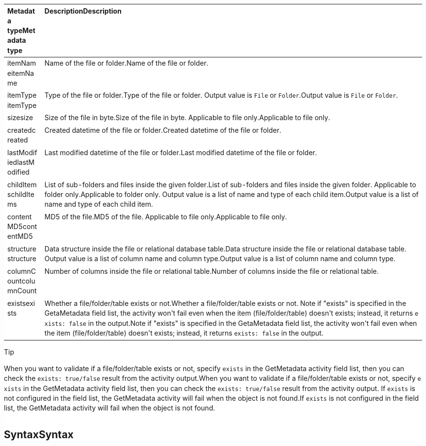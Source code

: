 | <span data-ttu-id="db855-236">Metadata type</span><span class="sxs-lookup"><span data-stu-id="db855-236">Metadata type</span></span> | <span data-ttu-id="db855-237">Description</span><span class="sxs-lookup"><span data-stu-id="db855-237">Description</span></span> |
|:--- |:--- |
| <span data-ttu-id="db855-238">itemName</span><span class="sxs-lookup"><span data-stu-id="db855-238">itemName</span></span> | <span data-ttu-id="db855-239">Name of the file or folder.</span><span class="sxs-lookup"><span data-stu-id="db855-239">Name of the file or folder.</span></span> |
| <span data-ttu-id="db855-240">itemType</span><span class="sxs-lookup"><span data-stu-id="db855-240">itemType</span></span> | <span data-ttu-id="db855-241">Type of the file or folder.</span><span class="sxs-lookup"><span data-stu-id="db855-241">Type of the file or folder.</span></span> <span data-ttu-id="db855-242">Output value is `File` or `Folder`.</span><span class="sxs-lookup"><span data-stu-id="db855-242">Output value is `File` or `Folder`.</span></span> |
| <span data-ttu-id="db855-243">size</span><span class="sxs-lookup"><span data-stu-id="db855-243">size</span></span> | <span data-ttu-id="db855-244">Size of the file in byte.</span><span class="sxs-lookup"><span data-stu-id="db855-244">Size of the file in byte.</span></span> <span data-ttu-id="db855-245">Applicable to file only.</span><span class="sxs-lookup"><span data-stu-id="db855-245">Applicable to file only.</span></span> |
| <span data-ttu-id="db855-246">created</span><span class="sxs-lookup"><span data-stu-id="db855-246">created</span></span> | <span data-ttu-id="db855-247">Created datetime of the file or folder.</span><span class="sxs-lookup"><span data-stu-id="db855-247">Created datetime of the file or folder.</span></span> |
| <span data-ttu-id="db855-248">lastModified</span><span class="sxs-lookup"><span data-stu-id="db855-248">lastModified</span></span> | <span data-ttu-id="db855-249">Last modified datetime of the file or folder.</span><span class="sxs-lookup"><span data-stu-id="db855-249">Last modified datetime of the file or folder.</span></span> |
| <span data-ttu-id="db855-250">childItems</span><span class="sxs-lookup"><span data-stu-id="db855-250">childItems</span></span> | <span data-ttu-id="db855-251">List of sub-folders and files inside the given folder.</span><span class="sxs-lookup"><span data-stu-id="db855-251">List of sub-folders and files inside the given folder.</span></span> <span data-ttu-id="db855-252">Applicable to folder only.</span><span class="sxs-lookup"><span data-stu-id="db855-252">Applicable to folder only.</span></span> <span data-ttu-id="db855-253">Output value is a list of name and type of each child item.</span><span class="sxs-lookup"><span data-stu-id="db855-253">Output value is a list of name and type of each child item.</span></span> |
| <span data-ttu-id="db855-254">contentMD5</span><span class="sxs-lookup"><span data-stu-id="db855-254">contentMD5</span></span> | <span data-ttu-id="db855-255">MD5 of the file.</span><span class="sxs-lookup"><span data-stu-id="db855-255">MD5 of the file.</span></span> <span data-ttu-id="db855-256">Applicable to file only.</span><span class="sxs-lookup"><span data-stu-id="db855-256">Applicable to file only.</span></span> |
| <span data-ttu-id="db855-257">structure</span><span class="sxs-lookup"><span data-stu-id="db855-257">structure</span></span> | <span data-ttu-id="db855-258">Data structure inside the file or relational database table.</span><span class="sxs-lookup"><span data-stu-id="db855-258">Data structure inside the file or relational database table.</span></span> <span data-ttu-id="db855-259">Output value is a list of column name and column type.</span><span class="sxs-lookup"><span data-stu-id="db855-259">Output value is a list of column name and column type.</span></span> |
| <span data-ttu-id="db855-260">columnCount</span><span class="sxs-lookup"><span data-stu-id="db855-260">columnCount</span></span> | <span data-ttu-id="db855-261">Number of columns inside the file or relational table.</span><span class="sxs-lookup"><span data-stu-id="db855-261">Number of columns inside the file or relational table.</span></span> |
| <span data-ttu-id="db855-262">exists</span><span class="sxs-lookup"><span data-stu-id="db855-262">exists</span></span>| <span data-ttu-id="db855-263">Whether a file/folder/table exists or not.</span><span class="sxs-lookup"><span data-stu-id="db855-263">Whether a file/folder/table exists or not.</span></span> <span data-ttu-id="db855-264">Note if "exists" is specified in the GetaMetadata field list, the activity won't fail even when the item (file/folder/table) doesn't exists; instead, it returns `exists: false` in the output.</span><span class="sxs-lookup"><span data-stu-id="db855-264">Note if "exists" is specified in the GetaMetadata field list, the activity won't fail even when the item (file/folder/table) doesn't exists; instead, it returns `exists: false` in the output.</span></span> |

>[!TIP]
><span data-ttu-id="db855-265">When you want to validate if a file/folder/table exists or not, specify `exists` in the GetMetadata activity field list, then you can check the `exists: true/false` result from the activity output.</span><span class="sxs-lookup"><span data-stu-id="db855-265">When you want to validate if a file/folder/table exists or not, specify `exists` in the GetMetadata activity field list, then you can check the `exists: true/false` result from the activity output.</span></span> <span data-ttu-id="db855-266">If `exists` is not configured in the field list, the GetMetadata activity will fail when the object is not found.</span><span class="sxs-lookup"><span data-stu-id="db855-266">If `exists` is not configured in the field list, the GetMetadata activity will fail when the object is not found.</span></span>

## <a name="syntax"></a><span data-ttu-id="db855-267">Syntax</span><span class="sxs-lookup"><span data-stu-id="db855-267">Syntax</span></span>
